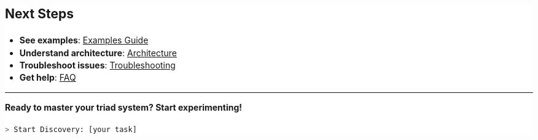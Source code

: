 
## Next Steps

- **See examples**: [Examples Guide](EXAMPLES.md)
- **Understand architecture**: [Architecture](ARCHITECTURE.md)
- **Troubleshoot issues**: [Troubleshooting](TROUBLESHOOTING.md)
- **Get help**: [FAQ](FAQ.md)

---

**Ready to master your triad system? Start experimenting!**

```bash
> Start Discovery: [your task]
```
